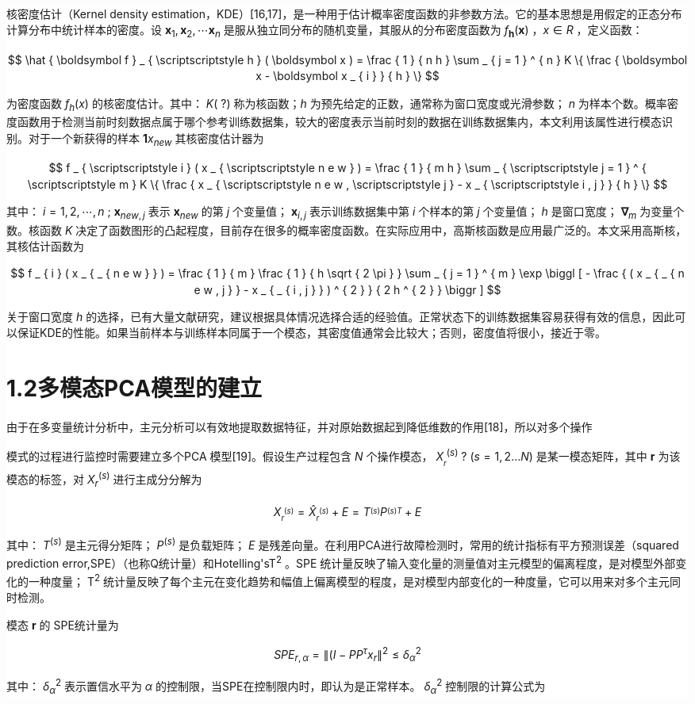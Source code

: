 核密度估计（Kernel density estimation，KDE）[16,17]，是一种用于估计概率密度函数的非参数方法。它的基本思想是用假定的正态分布计算分布中统计样本的密度。设 $\boldsymbol { x } _ { 1 } , \boldsymbol { x } _ { 2 } , \cdots \boldsymbol { x } _ { n }$ 是服从独立同分布的随机变量，其服从的分布密度函数为 $f _ { \boldsymbol { h } } ( \boldsymbol { x } )$ ，$x \in R$ ，定义函数：

$$
\hat { \boldsymbol f } _ { \scriptscriptstyle h } ( \boldsymbol x ) = \frac { 1 } { n h } \sum _ { j = 1 } ^ { n } K \{ \frac { \boldsymbol x - \boldsymbol x _ { i } } { h } \}
$$

为密度函数 $f _ { h } ( x )$ 的核密度估计。其中： $K ( \ ? )$ 称为核函数；$h$ 为预先给定的正数，通常称为窗口宽度或光滑参数； $n$ 为样本个数。概率密度函数用于检测当前时刻数据点属于哪个参考训练数据集，较大的密度表示当前时刻的数据在训练数据集内，本文利用该属性进行模态识别。对于一个新获得的样本 $\scriptstyle { \mathbf { 1 } } { \mathrm { } } x _ { n e w }$ 其核密度估计器为

$$
f _ { \scriptscriptstyle i } ( x _ { \scriptscriptstyle n e w } ) = \frac { 1 } { m h } \sum _ { \scriptscriptstyle j = 1 } ^ { \scriptscriptstyle m } K \{ \frac { x _ { \scriptscriptstyle n e w , \scriptscriptstyle j } - x _ { \scriptscriptstyle i , j } } { h } \}
$$

其中： $i = 1 , 2 , \cdots , n$ ; $\boldsymbol { x } _ { n e w , j }$ 表示 $\boldsymbol { x } _ { n e w }$ 的第 $j$ 个变量值； $\boldsymbol { x } _ { i , j }$ 表示训练数据集中第 $i$ 个样本的第 $j$ 个变量值； $h$ 是窗口宽度； $\mathbf { \nabla } _ { m }$ 为变量个数。核函数 $K$ 决定了函数图形的凸起程度，目前存在很多的概率密度函数。在实际应用中，高斯核函数是应用最广泛的。本文采用高斯核，其核估计函数为

$$
f _ { i } ( x _ { _ { n e w } } ) = \frac { 1 } { m } \frac { 1 } { h \sqrt { 2 \pi } } \sum _ { j = 1 } ^ { m } \exp \biggl [ - \frac { ( x _ { _ { n e w , j } } - x _ { _ { i , j } } ) ^ { 2 } } { 2 h ^ { 2 } } \biggr ]
$$

关于窗口宽度 $h$ 的选择，已有大量文献研究，建议根据具体情况选择合适的经验值。正常状态下的训练数据集容易获得有效的信息，因此可以保证KDE的性能。如果当前样本与训练样本同属于一个模态，其密度值通常会比较大；否则，密度值将很小，接近于零。

# 1.2多模态PCA模型的建立

由于在多变量统计分析中，主元分析可以有效地提取数据特征，并对原始数据起到降低维数的作用[18]，所以对多个操作

模式的过程进行监控时需要建立多个PCA 模型[19]。假设生产过程包含 $N$ 个操作模态， $X _ { _ r } ^ { ( s ) }$ ? $( s { = } 1 , 2 { \dots } N )$ 是某一模态矩阵，其中 $\boldsymbol { r }$ 为该模态的标签，对 $X _ { r } ^ { ( s ) }$ 进行主成分分解为

$$
X _ { _ { r } } ^ { _ { ( s ) } } = \hat { X } _ { _ { r } } ^ { _ { ( s ) } } + E = T ^ { _ { ( s ) } } P ^ { _ { ( s ) T } } + E
$$

其中： $T ^ { ( s ) }$ 是主元得分矩阵； $P ^ { ( s ) }$ 是负载矩阵； $E$ 是残差向量。在利用PCA进行故障检测时，常用的统计指标有平方预测误差（squared prediction error,SPE）（也称Q统计量）和Hotelling's$\mathrm { T } ^ { 2 }$ 。SPE 统计量反映了输入变化量的测量值对主元模型的偏离程度，是对模型外部变化的一种度量； $\mathrm { T } ^ { 2 }$ 统计量反映了每个主元在变化趋势和幅值上偏离模型的程度，是对模型内部变化的一种度量，它可以用来对多个主元同时检测。

模态 $\boldsymbol { r }$ 的 SPE统计量为

$$
S P E _ { r , \alpha } = \left\| ( I - P P ^ { \tau } x _ { r } \right\| ^ { 2 } \leq \delta _ { \alpha } ^ { 2 }
$$

其中： $\delta _ { \alpha } ^ { 2 }$ 表示置信水平为 $\alpha$ 的控制限，当SPE在控制限内时，即认为是正常样本。 $\delta _ { \alpha } ^ { 2 }$ 控制限的计算公式为
